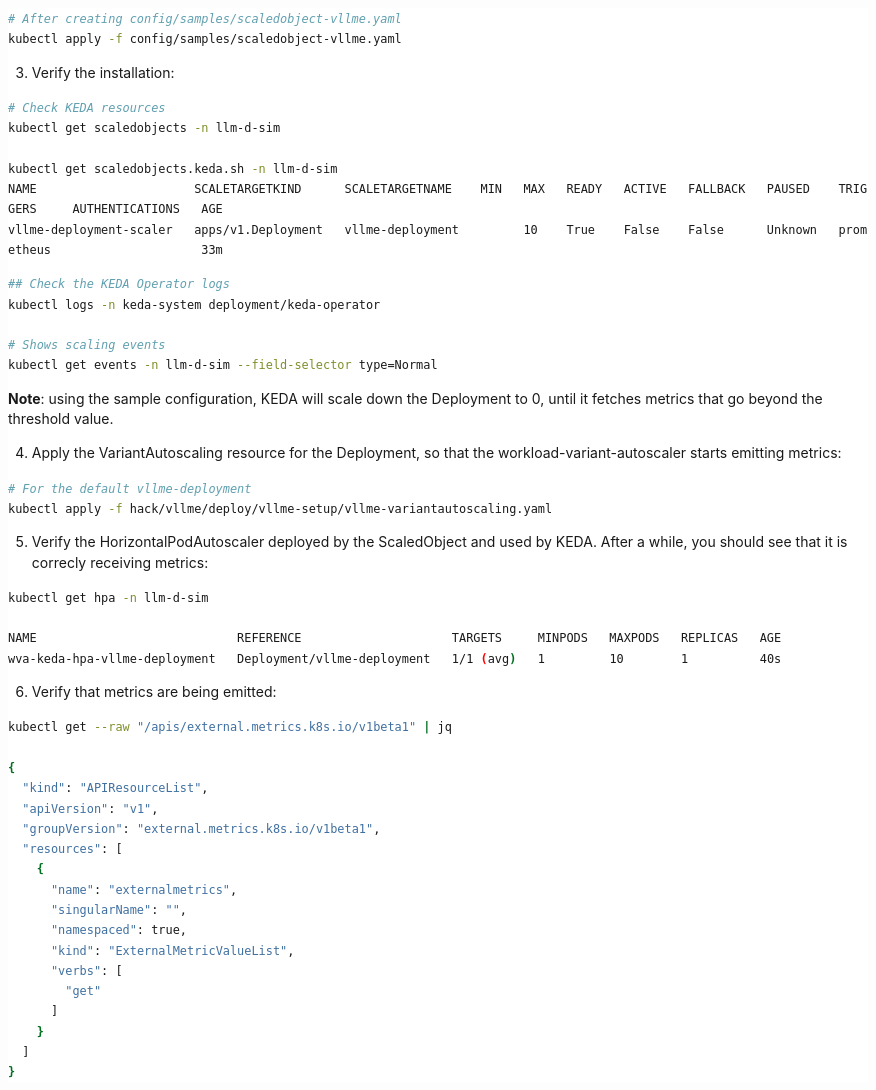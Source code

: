 ```bash
# After creating config/samples/scaledobject-vllme.yaml
kubectl apply -f config/samples/scaledobject-vllme.yaml
```

3. Verify the installation:

```bash
# Check KEDA resources
kubectl get scaledobjects -n llm-d-sim

kubectl get scaledobjects.keda.sh -n llm-d-sim                              
NAME                      SCALETARGETKIND      SCALETARGETNAME    MIN   MAX   READY   ACTIVE   FALLBACK   PAUSED    TRIGGERS     AUTHENTICATIONS   AGE
vllme-deployment-scaler   apps/v1.Deployment   vllme-deployment         10    True    False    False      Unknown   prometheus                     33m
```

```bash
## Check the KEDA Operator logs
kubectl logs -n keda-system deployment/keda-operator

# Shows scaling events
kubectl get events -n llm-d-sim --field-selector type=Normal
```

**Note**: using the sample configuration, KEDA will scale down the Deployment to 0, until it fetches metrics that go beyond the threshold value.

4. Apply the VariantAutoscaling resource for the Deployment, so that the workload-variant-autoscaler starts emitting metrics:

```bash
# For the default vllme-deployment
kubectl apply -f hack/vllme/deploy/vllme-setup/vllme-variantautoscaling.yaml
```

5. Verify the HorizontalPodAutoscaler deployed by the ScaledObject and used by KEDA. After a while, you should see that it is correcly receiving metrics:

```bash
kubectl get hpa -n llm-d-sim

NAME                            REFERENCE                     TARGETS     MINPODS   MAXPODS   REPLICAS   AGE
wva-keda-hpa-vllme-deployment   Deployment/vllme-deployment   1/1 (avg)   1         10        1          40s
```

6. Verify that metrics are being emitted:

```bash
kubectl get --raw "/apis/external.metrics.k8s.io/v1beta1" | jq

{
  "kind": "APIResourceList",
  "apiVersion": "v1",
  "groupVersion": "external.metrics.k8s.io/v1beta1",
  "resources": [
    {
      "name": "externalmetrics",
      "singularName": "",
      "namespaced": true,
      "kind": "ExternalMetricValueList",
      "verbs": [
        "get"
      ]
    }
  ]
}
```